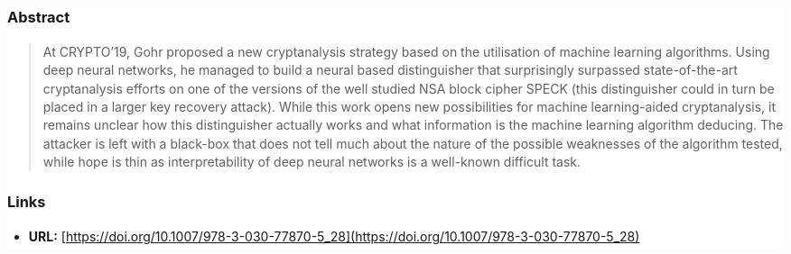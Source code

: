 ### Abstract
> At CRYPTO’19, Gohr proposed a new cryptanalysis strategy based on the utilisation of machine learning algorithms. Using deep neural networks, he managed to build a neural based distinguisher that surprisingly surpassed state-of-the-art cryptanalysis efforts on one of the versions of the well studied NSA block cipher SPECK (this distinguisher could in turn be placed in a larger key recovery attack). While this work opens new possibilities for machine learning-aided cryptanalysis, it remains unclear how this distinguisher actually works and what information is the machine learning algorithm deducing. The attacker is left with a black-box that does not tell much about the nature of the possible weaknesses of the algorithm tested, while hope is thin as interpretability of deep neural networks is a well-known difficult task.

### Links
- **URL:** [https://doi.org/10.1007/978-3-030-77870-5_28](https://doi.org/10.1007/978-3-030-77870-5_28)
